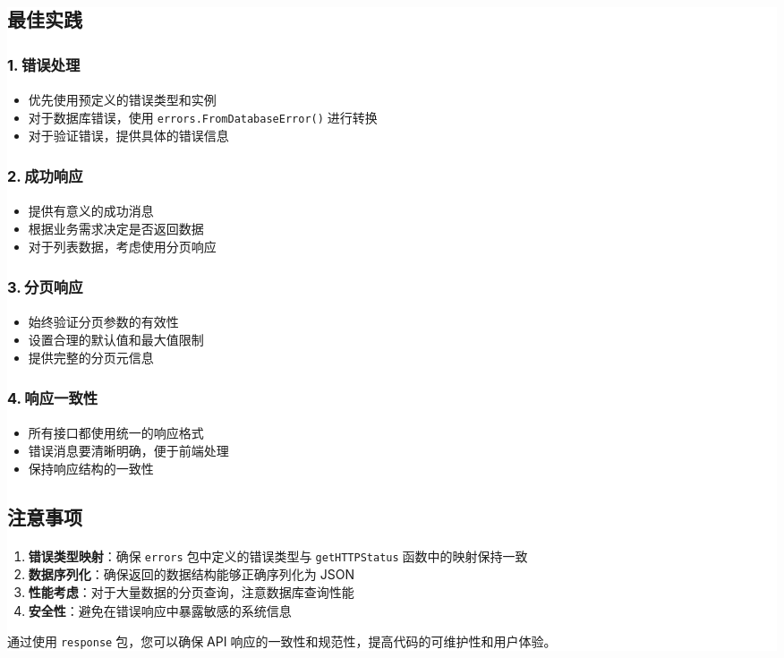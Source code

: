 ## 最佳实践

### 1. 错误处理
- 优先使用预定义的错误类型和实例
- 对于数据库错误，使用 `errors.FromDatabaseError()` 进行转换
- 对于验证错误，提供具体的错误信息

### 2. 成功响应
- 提供有意义的成功消息
- 根据业务需求决定是否返回数据
- 对于列表数据，考虑使用分页响应

### 3. 分页响应
- 始终验证分页参数的有效性
- 设置合理的默认值和最大值限制
- 提供完整的分页元信息

### 4. 响应一致性
- 所有接口都使用统一的响应格式
- 错误消息要清晰明确，便于前端处理
- 保持响应结构的一致性

## 注意事项

1. **错误类型映射**：确保 `errors` 包中定义的错误类型与 `getHTTPStatus` 函数中的映射保持一致
2. **数据序列化**：确保返回的数据结构能够正确序列化为 JSON
3. **性能考虑**：对于大量数据的分页查询，注意数据库查询性能
4. **安全性**：避免在错误响应中暴露敏感的系统信息

通过使用 `response` 包，您可以确保 API 响应的一致性和规范性，提高代码的可维护性和用户体验。
